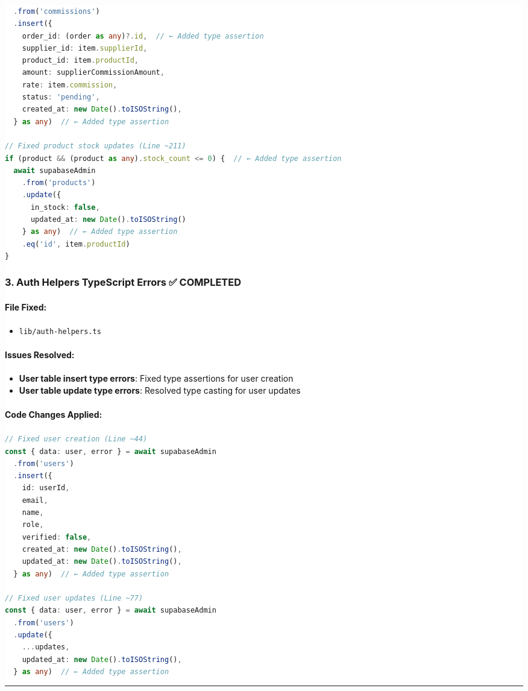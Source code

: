 ```typescript
  .from('commissions')
  .insert({
    order_id: (order as any)?.id,  // ← Added type assertion
    supplier_id: item.supplierId,
    product_id: item.productId,
    amount: supplierCommissionAmount,
    rate: item.commission,
    status: 'pending',
    created_at: new Date().toISOString(),
  } as any)  // ← Added type assertion

// Fixed product stock updates (Line ~211)
if (product && (product as any).stock_count <= 0) {  // ← Added type assertion
  await supabaseAdmin
    .from('products')
    .update({ 
      in_stock: false,
      updated_at: new Date().toISOString()
    } as any)  // ← Added type assertion
    .eq('id', item.productId)
}
```

### 3. **Auth Helpers TypeScript Errors** ✅ COMPLETED

#### File Fixed:
- `lib/auth-helpers.ts`

#### Issues Resolved:
- **User table insert type errors**: Fixed type assertions for user creation
- **User table update type errors**: Resolved type casting for user updates

#### Code Changes Applied:

```typescript
// Fixed user creation (Line ~44)
const { data: user, error } = await supabaseAdmin
  .from('users')
  .insert({
    id: userId,
    email,
    name,
    role,
    verified: false,
    created_at: new Date().toISOString(),
    updated_at: new Date().toISOString(),
  } as any)  // ← Added type assertion

// Fixed user updates (Line ~77)
const { data: user, error } = await supabaseAdmin
  .from('users')
  .update({
    ...updates,
    updated_at: new Date().toISOString(),
  } as any)  // ← Added type assertion
```

---